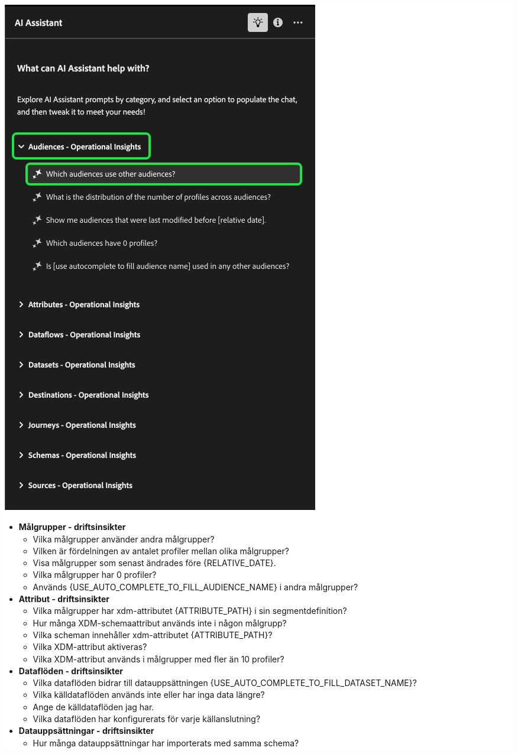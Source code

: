 ![](./images/prompt.png)

* **Målgrupper - driftsinsikter**
   * Vilka målgrupper använder andra målgrupper?
   * Vilken är fördelningen av antalet profiler mellan olika målgrupper?
   * Visa målgrupper som senast ändrades före {RELATIVE_DATE}.
   * Vilka målgrupper har 0 profiler?
   * Används {USE_AUTO_COMPLETE_TO_FILL_AUDIENCE_NAME} i andra målgrupper?
* **Attribut - driftsinsikter**
   * Vilka målgrupper har xdm-attributet {ATTRIBUTE_PATH} i sin segmentdefinition?
   * Hur många XDM-schemaattribut används inte i någon målgrupp?
   * Vilka scheman innehåller xdm-attributet {ATTRIBUTE_PATH}?
   * Vilka XDM-attribut aktiveras?
   * Vilka XDM-attribut används i målgrupper med fler än 10 profiler?
* **Dataflöden - driftsinsikter**
   * Vilka dataflöden bidrar till datauppsättningen {USE_AUTO_COMPLETE_TO_FILL_DATASET_NAME}?
   * Vilka källdataflöden används inte eller har inga data längre?
   * Ange de källdataflöden jag har.
   * Vilka dataflöden har konfigurerats för varje källanslutning?
* **Datauppsättningar - driftsinsikter**
   * Hur många datauppsättningar har importerats med samma schema?